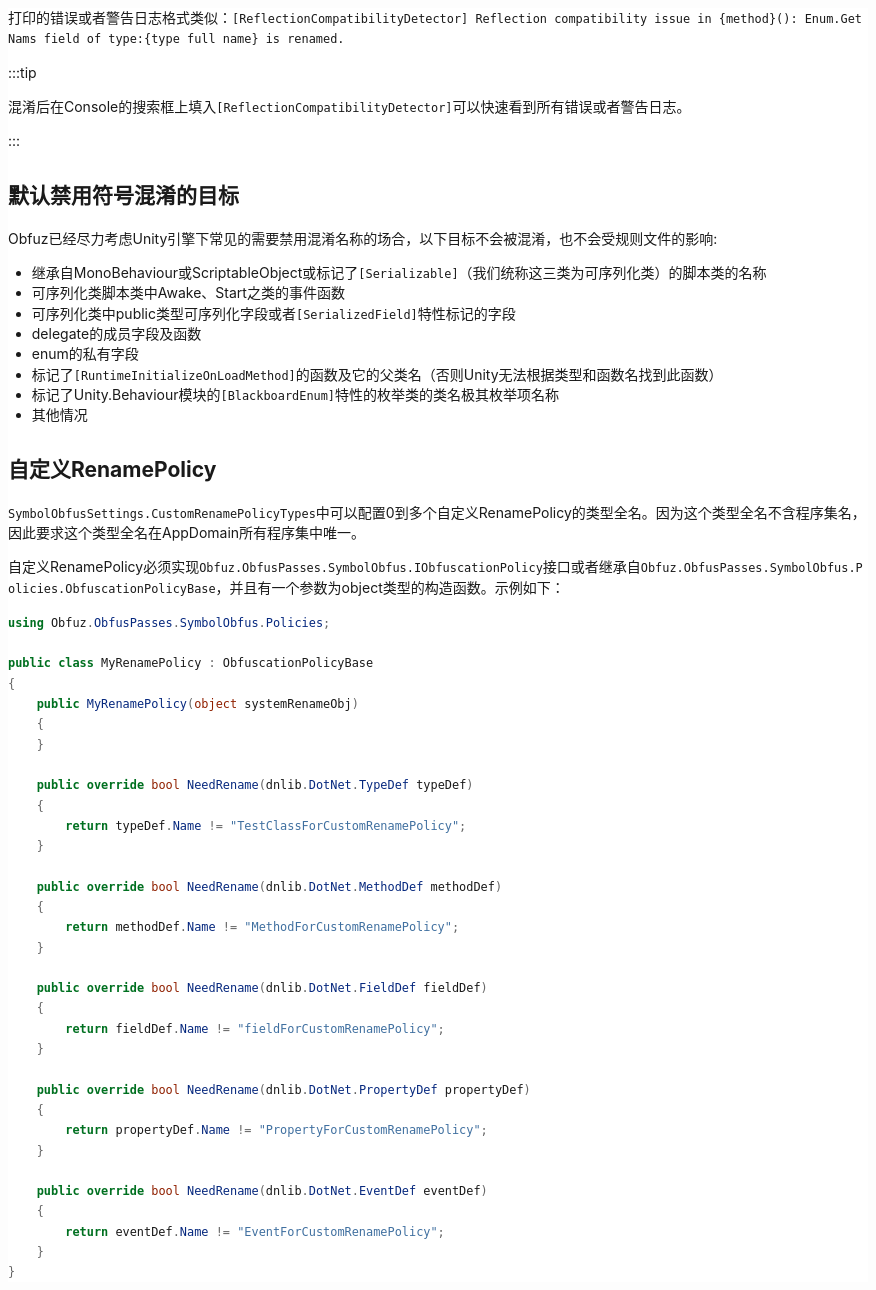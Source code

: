 打印的错误或者警告日志格式类似：`[ReflectionCompatibilityDetector] Reflection compatibility issue in {method}(): Enum.GetNams field of type:{type full name} is renamed.`

:::tip

混淆后在Console的搜索框上填入`[ReflectionCompatibilityDetector]`可以快速看到所有错误或者警告日志。

:::

## 默认禁用符号混淆的目标

Obfuz已经尽力考虑Unity引擎下常见的需要禁用混淆名称的场合，以下目标不会被混淆，也不会受规则文件的影响:

- 继承自MonoBehaviour或ScriptableObject或标记了`[Serializable]`（我们统称这三类为可序列化类）的脚本类的名称
- 可序列化类脚本类中Awake、Start之类的事件函数
- 可序列化类中public类型可序列化字段或者`[SerializedField]`特性标记的字段
- delegate的成员字段及函数
- enum的私有字段
- 标记了`[RuntimeInitializeOnLoadMethod]`的函数及它的父类名（否则Unity无法根据类型和函数名找到此函数）
- 标记了Unity.Behaviour模块的`[BlackboardEnum]`特性的枚举类的类名极其枚举项名称
- 其他情况

## 自定义RenamePolicy

`SymbolObfusSettings.CustomRenamePolicyTypes`中可以配置0到多个自定义RenamePolicy的类型全名。因为这个类型全名不含程序集名，因此要求这个类型全名在AppDomain所有程序集中唯一。

自定义RenamePolicy必须实现`Obfuz.ObfusPasses.SymbolObfus.IObfuscationPolicy`接口或者继承自`Obfuz.ObfusPasses.SymbolObfus.Policies.ObfuscationPolicyBase`，并且有一个参数为object类型的构造函数。示例如下：

```csharp
using Obfuz.ObfusPasses.SymbolObfus.Policies;

public class MyRenamePolicy : ObfuscationPolicyBase
{
    public MyRenamePolicy(object systemRenameObj)
    {
    }

    public override bool NeedRename(dnlib.DotNet.TypeDef typeDef)
    {
        return typeDef.Name != "TestClassForCustomRenamePolicy";
    }

    public override bool NeedRename(dnlib.DotNet.MethodDef methodDef)
    {
        return methodDef.Name != "MethodForCustomRenamePolicy";
    }

    public override bool NeedRename(dnlib.DotNet.FieldDef fieldDef)
    {
        return fieldDef.Name != "fieldForCustomRenamePolicy";
    }

    public override bool NeedRename(dnlib.DotNet.PropertyDef propertyDef)
    {
        return propertyDef.Name != "PropertyForCustomRenamePolicy";
    }

    public override bool NeedRename(dnlib.DotNet.EventDef eventDef)
    {
        return eventDef.Name != "EventForCustomRenamePolicy";
    }
}

```

